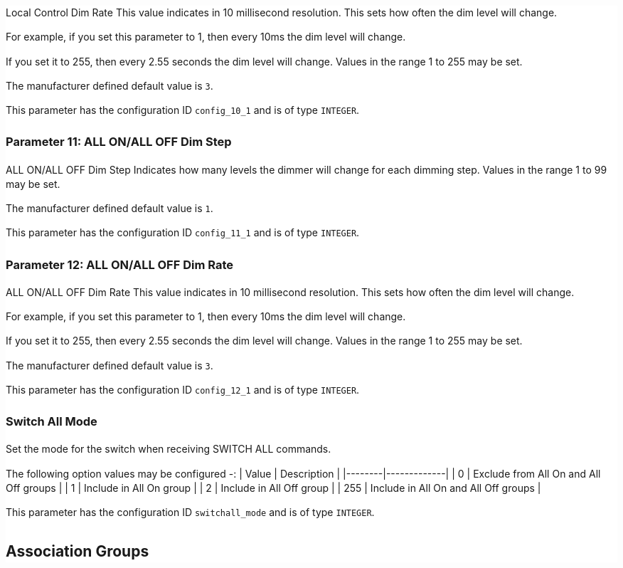 Local Control Dim Rate
This value indicates in 10 millisecond resolution. This sets how often the dim level will change.

For example, if you set this parameter to 1, then every 10ms the dim level will change.

If you set it to 255, then every 2.55 seconds the dim level will change.
Values in the range 1 to 255 may be set.

The manufacturer defined default value is ```3```.

This parameter has the configuration ID ```config_10_1``` and is of type ```INTEGER```.


### Parameter 11: ALL ON/ALL OFF Dim Step

ALL ON/ALL OFF Dim Step
Indicates how many levels the dimmer will change for each dimming step.
Values in the range 1 to 99 may be set.

The manufacturer defined default value is ```1```.

This parameter has the configuration ID ```config_11_1``` and is of type ```INTEGER```.


### Parameter 12: ALL ON/ALL OFF Dim Rate

ALL ON/ALL OFF Dim Rate
This value indicates in 10 millisecond resolution. This sets how often the dim level will change.

For example, if you set this parameter to 1, then every 10ms the dim level will change.

If you set it to 255, then every 2.55 seconds the dim level will change.
Values in the range 1 to 255 may be set.

The manufacturer defined default value is ```3```.

This parameter has the configuration ID ```config_12_1``` and is of type ```INTEGER```.

### Switch All Mode

Set the mode for the switch when receiving SWITCH ALL commands.

The following option values may be configured -:
| Value  | Description |
|--------|-------------|
| 0 | Exclude from All On and All Off groups |
| 1 | Include in All On group |
| 2 | Include in All Off group |
| 255 | Include in All On and All Off groups |

This parameter has the configuration ID ```switchall_mode``` and is of type ```INTEGER```.


## Association Groups
